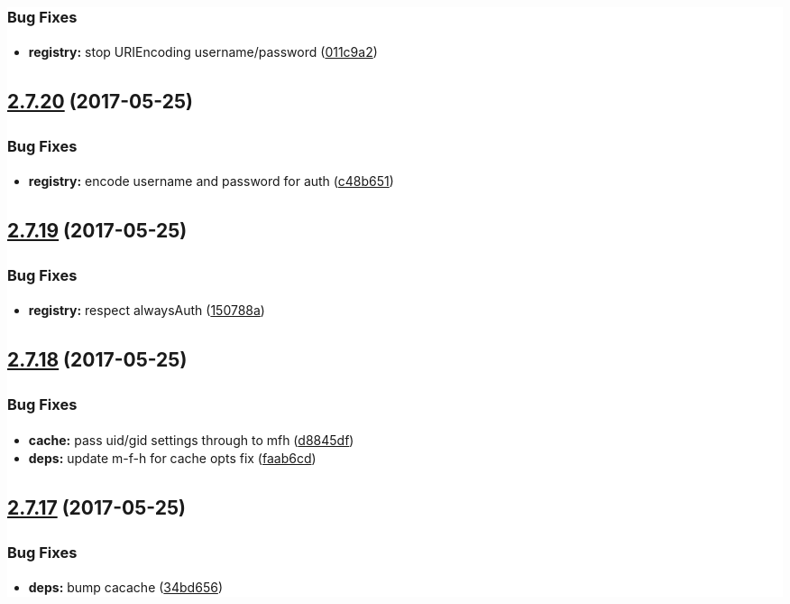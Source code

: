 
### Bug Fixes

* **registry:** stop URIEncoding username/password ([011c9a2](https://github.com/zkat/pacote/commit/011c9a2))



<a name="2.7.20"></a>
## [2.7.20](https://github.com/zkat/pacote/compare/v2.7.19...v2.7.20) (2017-05-25)


### Bug Fixes

* **registry:** encode username and password for auth ([c48b651](https://github.com/zkat/pacote/commit/c48b651))



<a name="2.7.19"></a>
## [2.7.19](https://github.com/zkat/pacote/compare/v2.7.18...v2.7.19) (2017-05-25)


### Bug Fixes

* **registry:** respect alwaysAuth ([150788a](https://github.com/zkat/pacote/commit/150788a))



<a name="2.7.18"></a>
## [2.7.18](https://github.com/zkat/pacote/compare/v2.7.17...v2.7.18) (2017-05-25)


### Bug Fixes

* **cache:** pass uid/gid settings through to mfh ([d8845df](https://github.com/zkat/pacote/commit/d8845df))
* **deps:** update m-f-h for cache opts fix ([faab6cd](https://github.com/zkat/pacote/commit/faab6cd))



<a name="2.7.17"></a>
## [2.7.17](https://github.com/zkat/pacote/compare/v2.7.16...v2.7.17) (2017-05-25)


### Bug Fixes

* **deps:** bump cacache ([34bd656](https://github.com/zkat/pacote/commit/34bd656))


